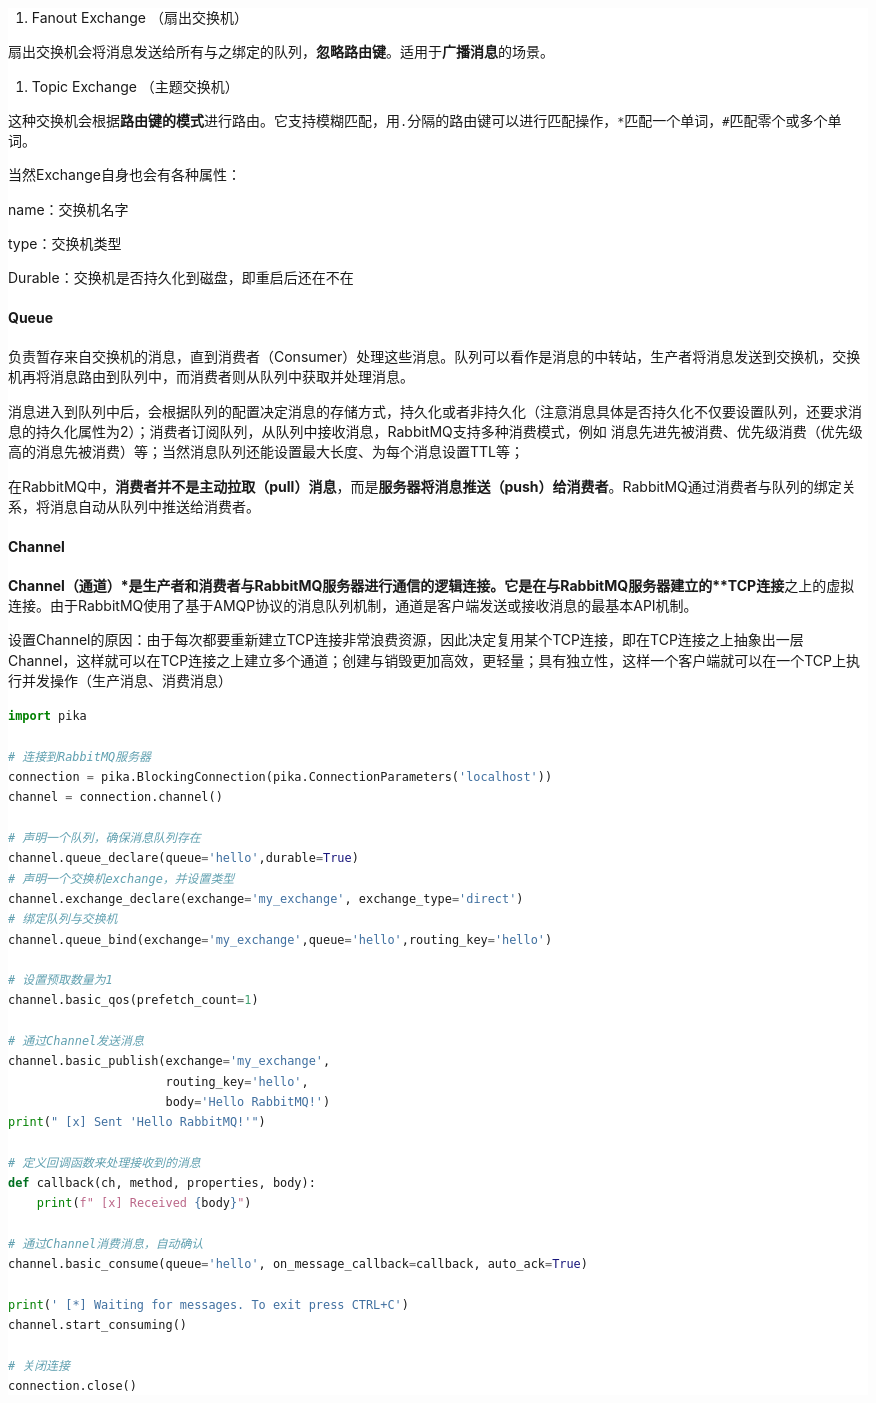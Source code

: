 1. Fanout Exchange （扇出交换机）

扇出交换机会将消息发送给所有与之绑定的队列，**忽略路由键**。适用于**广播消息**的场景。

1. Topic Exchange （主题交换机）

这种交换机会根据**路由键的模式**进行路由。它支持模糊匹配，用`.`分隔的路由键可以进行匹配操作，`*`匹配一个单词，`#`匹配零个或多个单词。



当然Exchange自身也会有各种属性：

name：交换机名字

type：交换机类型

Durable：交换机是否持久化到磁盘，即重启后还在不在

#### Queue

负责暂存来自交换机的消息，直到消费者（Consumer）处理这些消息。队列可以看作是消息的中转站，生产者将消息发送到交换机，交换机再将消息路由到队列中，而消费者则从队列中获取并处理消息。

消息进入到队列中后，会根据队列的配置决定消息的存储方式，持久化或者非持久化（注意消息具体是否持久化不仅要设置队列，还要求消息的持久化属性为2）；消费者订阅队列，从队列中接收消息，RabbitMQ支持多种消费模式，例如 消息先进先被消费、优先级消费（优先级高的消息先被消费）等；当然消息队列还能设置最大长度、为每个消息设置TTL等；

在RabbitMQ中，**消费者并不是主动拉取（pull）消息**，而是**服务器将消息推送（push）给消费者**。RabbitMQ通过消费者与队列的绑定关系，将消息自动从队列中推送给消费者。

#### Channel

**Channel（通道）*是生产者和消费者与RabbitMQ服务器进行通信的逻辑连接。它是在与RabbitMQ服务器建立的\**TCP连接**之上的虚拟连接。由于RabbitMQ使用了基于AMQP协议的消息队列机制，通道是客户端发送或接收消息的最基本API机制。

设置Channel的原因：由于每次都要重新建立TCP连接非常浪费资源，因此决定复用某个TCP连接，即在TCP连接之上抽象出一层 Channel，这样就可以在TCP连接之上建立多个通道；创建与销毁更加高效，更轻量；具有独立性，这样一个客户端就可以在一个TCP上执行并发操作（生产消息、消费消息）

```python
import pika

# 连接到RabbitMQ服务器
connection = pika.BlockingConnection(pika.ConnectionParameters('localhost'))
channel = connection.channel()

# 声明一个队列，确保消息队列存在
channel.queue_declare(queue='hello',durable=True)
# 声明一个交换机exchange，并设置类型
channel.exchange_declare(exchange='my_exchange', exchange_type='direct')
# 绑定队列与交换机
channel.queue_bind(exchange='my_exchange',queue='hello',routing_key='hello')

# 设置预取数量为1
channel.basic_qos(prefetch_count=1)

# 通过Channel发送消息
channel.basic_publish(exchange='my_exchange',
                      routing_key='hello',
                      body='Hello RabbitMQ!')
print(" [x] Sent 'Hello RabbitMQ!'")

# 定义回调函数来处理接收到的消息
def callback(ch, method, properties, body):
    print(f" [x] Received {body}")

# 通过Channel消费消息，自动确认
channel.basic_consume(queue='hello', on_message_callback=callback, auto_ack=True)

print(' [*] Waiting for messages. To exit press CTRL+C')
channel.start_consuming()

# 关闭连接
connection.close()

```